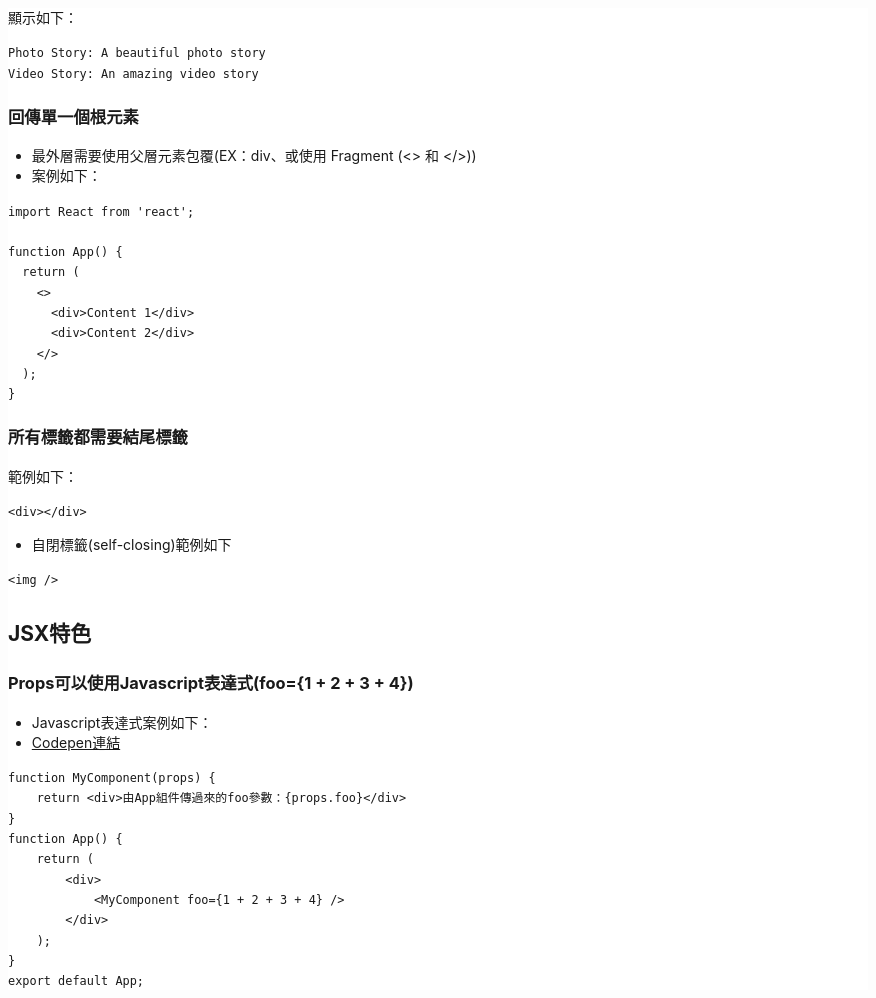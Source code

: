 顯示如下：

```javascript=
Photo Story: A beautiful photo story
Video Story: An amazing video story
```

### 回傳單一個根元素

- 最外層需要使用父層元素包覆(EX：div、或使用 Fragment (<> 和 </>))
- 案例如下：

```javascript=
import React from 'react';

function App() {
  return (
    <>
      <div>Content 1</div>
      <div>Content 2</div>
    </>
  );
}
```

### 所有標籤都需要結尾標籤

範例如下：

```javascript=
<div></div>
```

- 自閉標籤(self-closing)範例如下

```javascript=
<img />
```

## JSX特色

### Props可以使用Javascript表達式(foo={1 + 2 + 3 + 4})

- Javascript表達式案例如下：
- [Codepen連結](https://codepen.io/gwhvusel-the-builder/pen/eYxebZp)

```javascript=
function MyComponent(props) {
    return <div>由App組件傳過來的foo參數：{props.foo}</div>
}
function App() {
    return (
        <div>
            <MyComponent foo={1 + 2 + 3 + 4} />
        </div>
    );
}
export default App;
```
